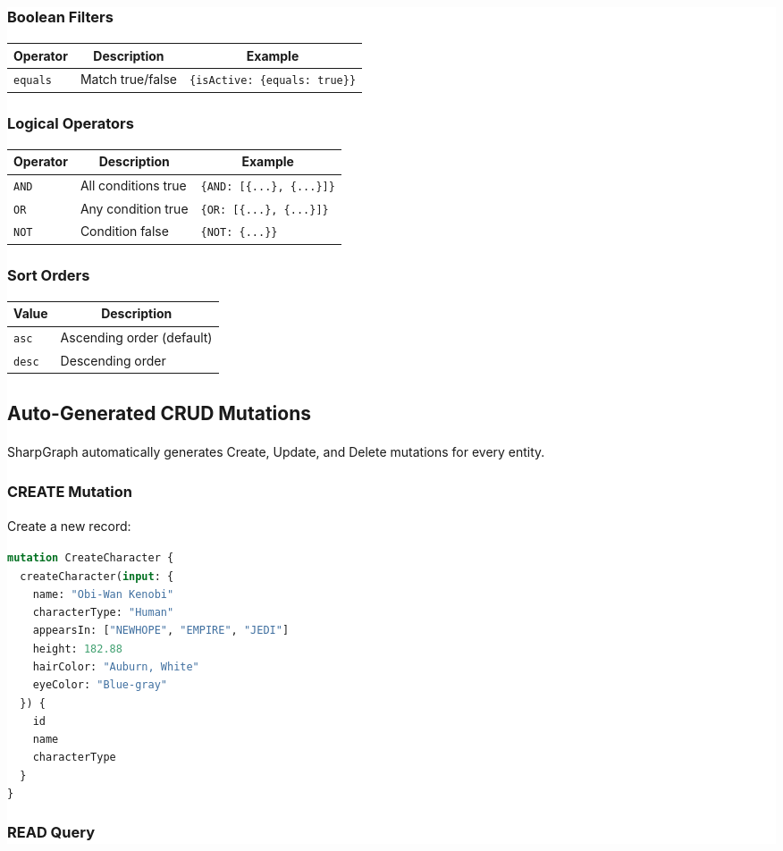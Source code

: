 ### Boolean Filters

| Operator | Description | Example |
|----------|-------------|---------|
| `equals` | Match true/false | `{isActive: {equals: true}}` |

### Logical Operators

| Operator | Description | Example |
|----------|-------------|---------|
| `AND` | All conditions true | `{AND: [{...}, {...}]}` |
| `OR` | Any condition true | `{OR: [{...}, {...}]}` |
| `NOT` | Condition false | `{NOT: {...}}` |

### Sort Orders

| Value | Description |
|-------|-------------|
| `asc` | Ascending order (default) |
| `desc` | Descending order |

## Auto-Generated CRUD Mutations

SharpGraph automatically generates Create, Update, and Delete mutations for every entity.

### CREATE Mutation

Create a new record:

```graphql
mutation CreateCharacter {
  createCharacter(input: {
    name: "Obi-Wan Kenobi"
    characterType: "Human"
    appearsIn: ["NEWHOPE", "EMPIRE", "JEDI"]
    height: 182.88
    hairColor: "Auburn, White"
    eyeColor: "Blue-gray"
  }) {
    id
    name
    characterType
  }
}
```

### READ Query
